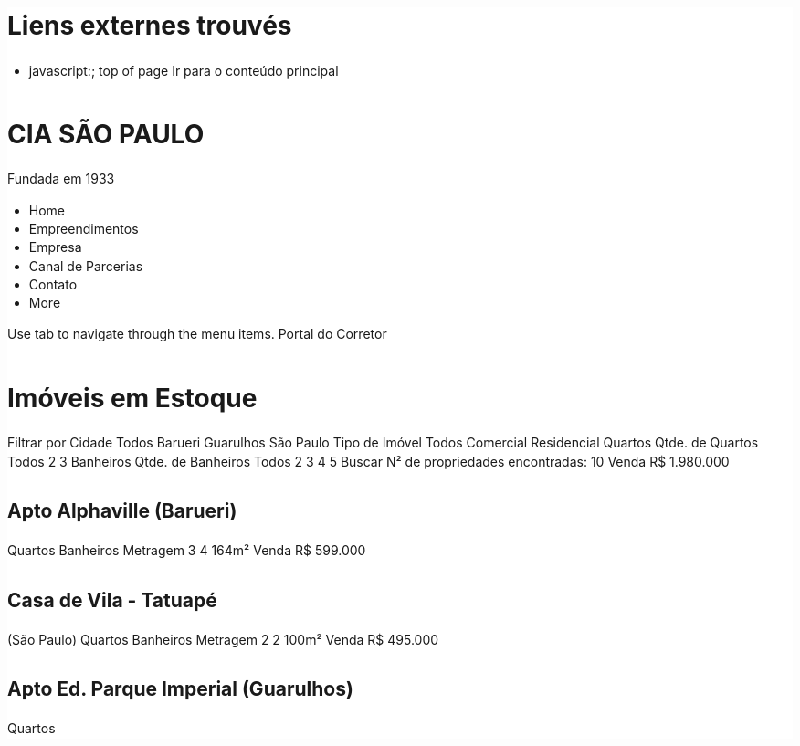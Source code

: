 # Liens externes trouvés
- javascript:;
top of page
Ir para o conteúdo principal
# CIA SÃO PAULO  
Fundada em 1933
  * Home
  * Empreendimentos
  * Empresa
  * Canal de Parcerias
  * Contato
  * More


Use tab to navigate through the menu items.
Portal do Corretor
# Imóveis em Estoque
Filtrar por Cidade
Todos
Barueri
Guarulhos
São Paulo
Tipo de Imóvel
Todos
Comercial
Residencial
Quartos
Qtde. de Quartos Todos 2 3
Banheiros
Qtde. de Banheiros Todos 2 3 4 5
Buscar
N² de propriedades encontradas:
10
Venda
R$ 1.980.000
## Apto Alphaville (Barueri)
Quartos
Banheiros
Metragem
3
4
164m²
Venda
R$ 599.000
## Casa de Vila - Tatuapé   
(São Paulo)
Quartos
Banheiros
Metragem
2
2
100m²
Venda
R$ 495.000
## Apto Ed. Parque Imperial (Guarulhos)
Quartos